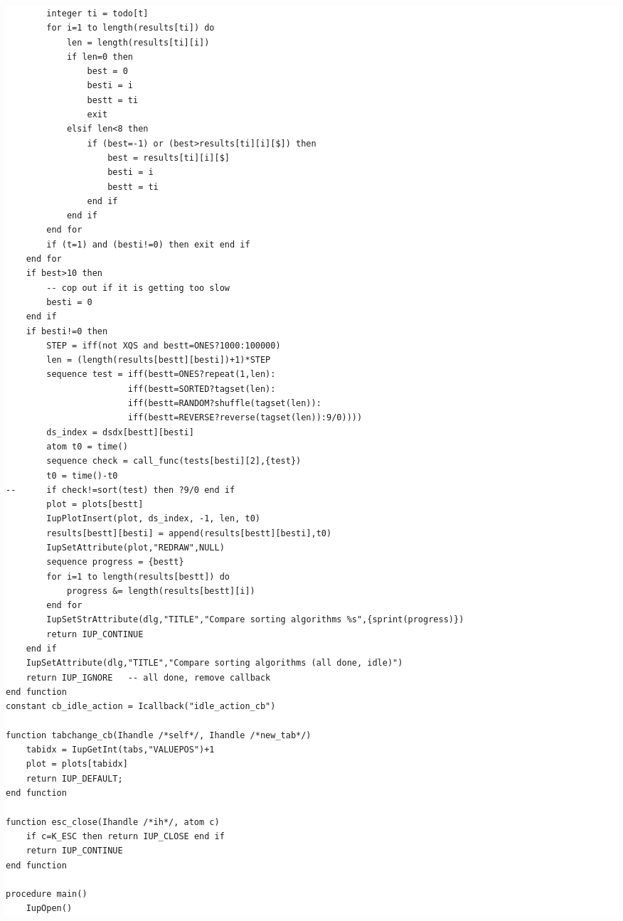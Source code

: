 ```Phix
        integer ti = todo[t]
        for i=1 to length(results[ti]) do
            len = length(results[ti][i])
            if len=0 then
                best = 0
                besti = i
                bestt = ti
                exit
            elsif len<8 then
                if (best=-1) or (best>results[ti][i][$]) then
                    best = results[ti][i][$]
                    besti = i
                    bestt = ti
                end if
            end if
        end for
        if (t=1) and (besti!=0) then exit end if
    end for
    if best>10 then
        -- cop out if it is getting too slow
        besti = 0
    end if
    if besti!=0 then
        STEP = iff(not XQS and bestt=ONES?1000:100000)
        len = (length(results[bestt][besti])+1)*STEP
        sequence test = iff(bestt=ONES?repeat(1,len):
                        iff(bestt=SORTED?tagset(len):
                        iff(bestt=RANDOM?shuffle(tagset(len)):
                        iff(bestt=REVERSE?reverse(tagset(len)):9/0))))
        ds_index = dsdx[bestt][besti]
        atom t0 = time()
        sequence check = call_func(tests[besti][2],{test})
        t0 = time()-t0
--      if check!=sort(test) then ?9/0 end if
        plot = plots[bestt]
        IupPlotInsert(plot, ds_index, -1, len, t0)
        results[bestt][besti] = append(results[bestt][besti],t0)
        IupSetAttribute(plot,"REDRAW",NULL)
        sequence progress = {bestt}
        for i=1 to length(results[bestt]) do
            progress &= length(results[bestt][i])
        end for
        IupSetStrAttribute(dlg,"TITLE","Compare sorting algorithms %s",{sprint(progress)})
        return IUP_CONTINUE
    end if
    IupSetAttribute(dlg,"TITLE","Compare sorting algorithms (all done, idle)")
    return IUP_IGNORE   -- all done, remove callback
end function
constant cb_idle_action = Icallback("idle_action_cb")

function tabchange_cb(Ihandle /*self*/, Ihandle /*new_tab*/)
    tabidx = IupGetInt(tabs,"VALUEPOS")+1
    plot = plots[tabidx]
    return IUP_DEFAULT;
end function

function esc_close(Ihandle /*ih*/, atom c)
    if c=K_ESC then return IUP_CLOSE end if
    return IUP_CONTINUE
end function

procedure main()
    IupOpen()
```
